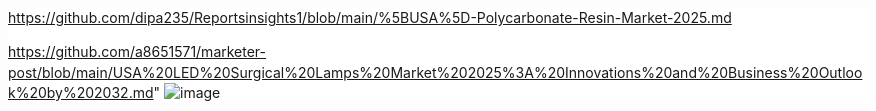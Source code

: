 <a href=https://github.com/dipa235/Reportsinsights1/blob/main/%5BUSA%5D-Polycarbonate-Resin-Market-2025.md>https://github.com/dipa235/Reportsinsights1/blob/main/%5BUSA%5D-Polycarbonate-Resin-Market-2025.md</a>

<a href=https://github.com/a8651571/marketer-post/blob/main/USA%20LED%20Surgical%20Lamps%20Market%202025%3A%20Innovations%20and%20Business%20Outlook%20by%202032.md>https://github.com/a8651571/marketer-post/blob/main/USA%20LED%20Surgical%20Lamps%20Market%202025%3A%20Innovations%20and%20Business%20Outlook%20by%202032.md</a>"
![image](https://github.com/user-attachments/assets/28e9c4eb-09db-4343-8067-67e5e2cb4ea1)
